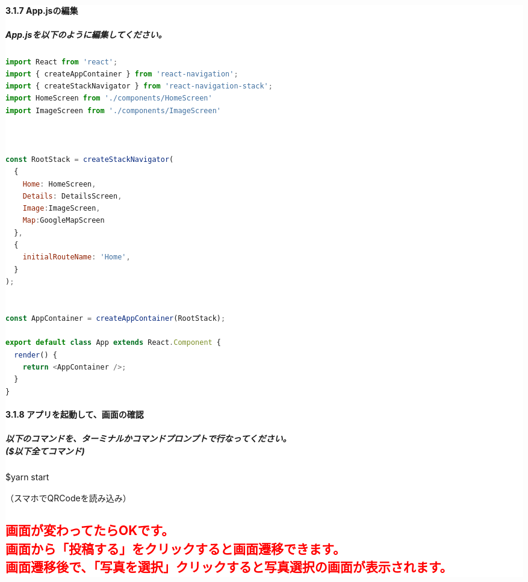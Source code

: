 ```js

```

#### 3.1.7 App.jsの編集

##### App.jsを以下のように編集してください。

```js
import React from 'react';
import { createAppContainer } from 'react-navigation';
import { createStackNavigator } from 'react-navigation-stack';
import HomeScreen from './components/HomeScreen'
import ImageScreen from './components/ImageScreen'



const RootStack = createStackNavigator(
  {
    Home: HomeScreen,
    Details: DetailsScreen,
    Image:ImageScreen,
    Map:GoogleMapScreen
  },
  {
    initialRouteName: 'Home',
  }
);


const AppContainer = createAppContainer(RootStack);

export default class App extends React.Component {
  render() {
    return <AppContainer />;
  }
}
```





#### 3.1.8 アプリを起動して、画面の確認

##### 以下のコマンドを、ターミナルかコマンドプロンプトで行なってください。<br>($以下全てコマンド)

$yarn start

（スマホでQRCodeを読み込み）


## <font color="red">画面が変わってたらOKです。<br>画面から「投稿する」をクリックすると画面遷移できます。<br>画面遷移後で、「写真を選択」クリックすると写真選択の画面が表示されます。</font>

